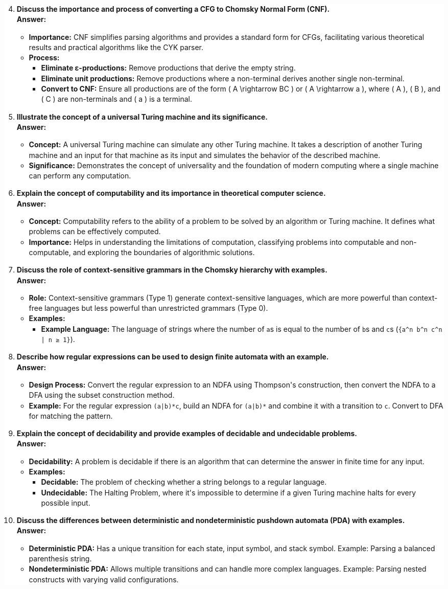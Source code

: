 4. **Discuss the importance and process of converting a CFG to Chomsky Normal Form (CNF).**  
   **Answer:** 
     - **Importance:** CNF simplifies parsing algorithms and provides a standard form for CFGs, facilitating various theoretical results and practical algorithms like the CYK parser.
     - **Process:**
       - **Eliminate ε-productions:** Remove productions that derive the empty string.
       - **Eliminate unit productions:** Remove productions where a non-terminal derives another single non-terminal.
       - **Convert to CNF:** Ensure all productions are of the form \( A \rightarrow BC \) or \( A \rightarrow a \), where \( A \), \( B \), and \( C \) are non-terminals and \( a \) is a terminal.

5. **Illustrate the concept of a universal Turing machine and its significance.**  
   **Answer:** 
     - **Concept:** A universal Turing machine can simulate any other Turing machine. It takes a description of another Turing machine and an input for that machine as its input and simulates the behavior of the described machine.
     - **Significance:** Demonstrates the concept of universality and the foundation of modern computing where a single machine can perform any computation.

6. **Explain the concept of computability and its importance in theoretical computer science.**  
   **Answer:** 
     - **Concept:** Computability refers to the ability of a problem to be solved by an algorithm or Turing machine. It defines what problems can be effectively computed.
     - **Importance:** Helps in understanding the limitations of computation, classifying problems into computable and non-computable, and exploring the boundaries of algorithmic solutions.

7. **Discuss the role of context-sensitive grammars in the Chomsky hierarchy with examples.**  
   **Answer:** 
     - **Role:** Context-sensitive grammars (Type 1) generate context-sensitive languages, which are more powerful than context-free languages but less powerful than unrestricted grammars (Type 0).
     - **Examples:** 
       - **Example Language:** The language of strings where the number of `a`s is equal to the number of `b`s and `c`s (`{a^n b^n c^n | n ≥ 1}`).

8. **Describe how regular expressions can be used to design finite automata with an example.**  
   **Answer:** 
     - **Design Process:** Convert the regular expression to an NDFA using Thompson's construction, then convert the NDFA to a DFA using the subset construction method.
     - **Example:** For the regular expression `(a|b)*c`, build an NDFA for `(a|b)*` and combine it with a transition to `c`. Convert to DFA for matching the pattern.

9. **Explain the concept of decidability and provide examples of decidable and undecidable problems.**  
   **Answer:** 
     - **Decidability:** A problem is decidable if there is an algorithm that can determine the answer in finite time for any input.
     - **Examples:**
       - **Decidable:** The problem of checking whether a string belongs to a regular language.
       - **Undecidable:** The Halting Problem, where it's impossible to determine if a given Turing machine halts for every possible input.

10. **Discuss the differences between deterministic and nondeterministic pushdown automata (PDA) with examples.**  
    **Answer:** 
      - **Deterministic PDA:** Has a unique transition for each state, input symbol, and stack symbol. Example: Parsing a balanced parenthesis string.
      - **Nondeterministic PDA:** Allows multiple transitions and can handle more complex languages. Example: Parsing nested constructs with varying valid configurations.
